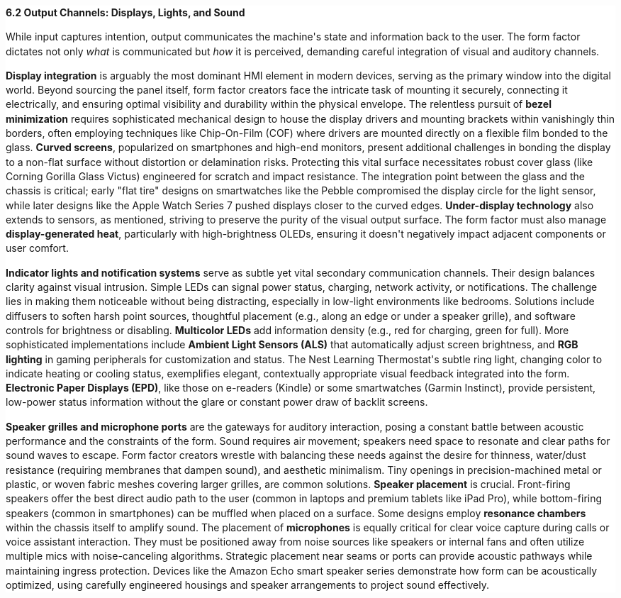 **6.2 Output Channels: Displays, Lights, and Sound**

While input captures intention, output communicates the machine's state and information back to the user. The form factor dictates not only *what* is communicated but *how* it is perceived, demanding careful integration of visual and auditory channels.

**Display integration** is arguably the most dominant HMI element in modern devices, serving as the primary window into the digital world. Beyond sourcing the panel itself, form factor creators face the intricate task of mounting it securely, connecting it electrically, and ensuring optimal visibility and durability within the physical envelope. The relentless pursuit of **bezel minimization** requires sophisticated mechanical design to house the display drivers and mounting brackets within vanishingly thin borders, often employing techniques like Chip-On-Film (COF) where drivers are mounted directly on a flexible film bonded to the glass. **Curved screens**, popularized on smartphones and high-end monitors, present additional challenges in bonding the display to a non-flat surface without distortion or delamination risks. Protecting this vital surface necessitates robust cover glass (like Corning Gorilla Glass Victus) engineered for scratch and impact resistance. The integration point between the glass and the chassis is critical; early "flat tire" designs on smartwatches like the Pebble compromised the display circle for the light sensor, while later designs like the Apple Watch Series 7 pushed displays closer to the curved edges. **Under-display technology** also extends to sensors, as mentioned, striving to preserve the purity of the visual output surface. The form factor must also manage **display-generated heat**, particularly with high-brightness OLEDs, ensuring it doesn't negatively impact adjacent components or user comfort.

**Indicator lights and notification systems** serve as subtle yet vital secondary communication channels. Their design balances clarity against visual intrusion. Simple LEDs can signal power status, charging, network activity, or notifications. The challenge lies in making them noticeable without being distracting, especially in low-light environments like bedrooms. Solutions include diffusers to soften harsh point sources, thoughtful placement (e.g., along an edge or under a speaker grille), and software controls for brightness or disabling. **Multicolor LEDs** add information density (e.g., red for charging, green for full). More sophisticated implementations include **Ambient Light Sensors (ALS)** that automatically adjust screen brightness, and **RGB lighting** in gaming peripherals for customization and status. The Nest Learning Thermostat's subtle ring light, changing color to indicate heating or cooling status, exemplifies elegant, contextually appropriate visual feedback integrated into the form. **Electronic Paper Displays (EPD)**, like those on e-readers (Kindle) or some smartwatches (Garmin Instinct), provide persistent, low-power status information without the glare or constant power draw of backlit screens.

**Speaker grilles and microphone ports** are the gateways for auditory interaction, posing a constant battle between acoustic performance and the constraints of the form. Sound requires air movement; speakers need space to resonate and clear paths for sound waves to escape. Form factor creators wrestle with balancing these needs against the desire for thinness, water/dust resistance (requiring membranes that dampen sound), and aesthetic minimalism. Tiny openings in precision-machined metal or plastic, or woven fabric meshes covering larger grilles, are common solutions. **Speaker placement** is crucial. Front-firing speakers offer the best direct audio path to the user (common in laptops and premium tablets like iPad Pro), while bottom-firing speakers (common in smartphones) can be muffled when placed on a surface. Some designs employ **resonance chambers** within the chassis itself to amplify sound. The placement of **microphones** is equally critical for clear voice capture during calls or voice assistant interaction. They must be positioned away from noise sources like speakers or internal fans and often utilize multiple mics with noise-canceling algorithms. Strategic placement near seams or ports can provide acoustic pathways while maintaining ingress protection. Devices like the Amazon Echo smart speaker series demonstrate how form can be acoustically optimized, using carefully engineered housings and speaker arrangements to project sound effectively.
